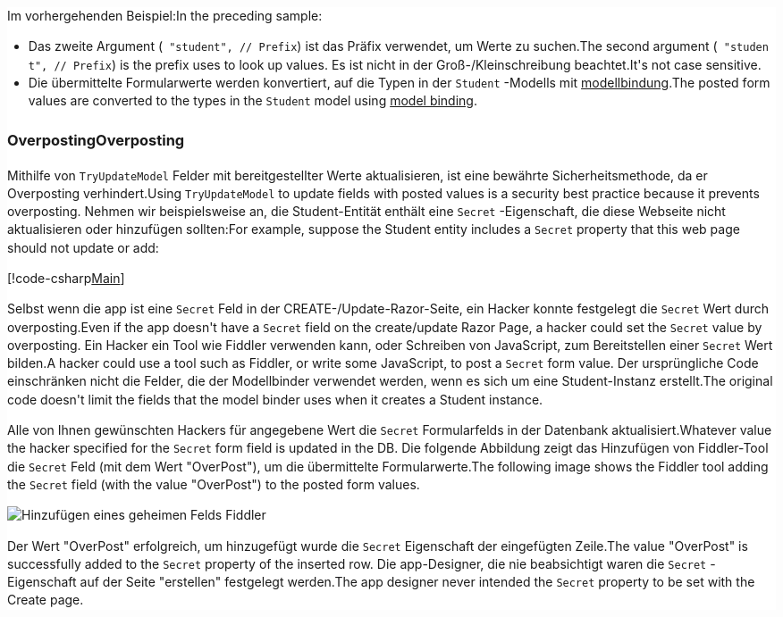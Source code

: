 
<span data-ttu-id="ff6c9-173">Im vorhergehenden Beispiel:</span><span class="sxs-lookup"><span data-stu-id="ff6c9-173">In the preceding sample:</span></span>

* <span data-ttu-id="ff6c9-174">Das zweite Argument (` "student", // Prefix`) ist das Präfix verwendet, um Werte zu suchen.</span><span class="sxs-lookup"><span data-stu-id="ff6c9-174">The second argument (` "student", // Prefix`) is the prefix uses to look up values.</span></span> <span data-ttu-id="ff6c9-175">Es ist nicht in der Groß-/Kleinschreibung beachtet.</span><span class="sxs-lookup"><span data-stu-id="ff6c9-175">It's not case sensitive.</span></span>
* <span data-ttu-id="ff6c9-176">Die übermittelte Formularwerte werden konvertiert, auf die Typen in der `Student` -Modells mit [modellbindung](xref:mvc/models/model-binding#how-model-binding-works).</span><span class="sxs-lookup"><span data-stu-id="ff6c9-176">The posted form values are converted to the types in the `Student` model using [model binding](xref:mvc/models/model-binding#how-model-binding-works).</span></span>

<a id="overpost"></a>
### <a name="overposting"></a><span data-ttu-id="ff6c9-177">Overposting</span><span class="sxs-lookup"><span data-stu-id="ff6c9-177">Overposting</span></span>

<span data-ttu-id="ff6c9-178">Mithilfe von `TryUpdateModel` Felder mit bereitgestellter Werte aktualisieren, ist eine bewährte Sicherheitsmethode, da er Overposting verhindert.</span><span class="sxs-lookup"><span data-stu-id="ff6c9-178">Using `TryUpdateModel` to update fields with posted values is a security best practice because it prevents overposting.</span></span> <span data-ttu-id="ff6c9-179">Nehmen wir beispielsweise an, die Student-Entität enthält eine `Secret` -Eigenschaft, die diese Webseite nicht aktualisieren oder hinzufügen sollten:</span><span class="sxs-lookup"><span data-stu-id="ff6c9-179">For example, suppose the Student entity includes a `Secret` property that this web page should not update or add:</span></span>

[!code-csharp[Main](intro/samples/cu/Models/StudentZsecret.cs?name=snippet_Intro&highlight=7)]

<span data-ttu-id="ff6c9-180">Selbst wenn die app ist eine `Secret` Feld in der CREATE-/Update-Razor-Seite, ein Hacker konnte festgelegt die `Secret` Wert durch overposting.</span><span class="sxs-lookup"><span data-stu-id="ff6c9-180">Even if the app doesn't have a `Secret` field on the create/update Razor Page, a hacker could set the `Secret` value by overposting.</span></span> <span data-ttu-id="ff6c9-181">Ein Hacker ein Tool wie Fiddler verwenden kann, oder Schreiben von JavaScript, zum Bereitstellen einer `Secret` Wert bilden.</span><span class="sxs-lookup"><span data-stu-id="ff6c9-181">A hacker could use a tool such as Fiddler, or write some JavaScript, to post a `Secret` form value.</span></span> <span data-ttu-id="ff6c9-182">Der ursprüngliche Code einschränken nicht die Felder, die der Modellbinder verwendet werden, wenn es sich um eine Student-Instanz erstellt.</span><span class="sxs-lookup"><span data-stu-id="ff6c9-182">The original code doesn't limit the fields that the model binder uses when it creates a Student instance.</span></span>

<span data-ttu-id="ff6c9-183">Alle von Ihnen gewünschten Hackers für angegebene Wert die `Secret` Formularfelds in der Datenbank aktualisiert.</span><span class="sxs-lookup"><span data-stu-id="ff6c9-183">Whatever value the hacker specified for the `Secret` form field is updated in the DB.</span></span> <span data-ttu-id="ff6c9-184">Die folgende Abbildung zeigt das Hinzufügen von Fiddler-Tool die `Secret` Feld (mit dem Wert "OverPost"), um die übermittelte Formularwerte.</span><span class="sxs-lookup"><span data-stu-id="ff6c9-184">The following image shows the Fiddler tool adding the `Secret` field (with the value "OverPost") to the posted form values.</span></span>

![Hinzufügen eines geheimen Felds Fiddler](../ef-mvc/crud/_static/fiddler.png)

<span data-ttu-id="ff6c9-186">Der Wert "OverPost" erfolgreich, um hinzugefügt wurde die `Secret` Eigenschaft der eingefügten Zeile.</span><span class="sxs-lookup"><span data-stu-id="ff6c9-186">The value "OverPost" is successfully added to the `Secret` property of the inserted row.</span></span> <span data-ttu-id="ff6c9-187">Die app-Designer, die nie beabsichtigt waren die `Secret` -Eigenschaft auf der Seite "erstellen" festgelegt werden.</span><span class="sxs-lookup"><span data-stu-id="ff6c9-187">The app designer never intended the `Secret` property to be set with the Create page.</span></span>
